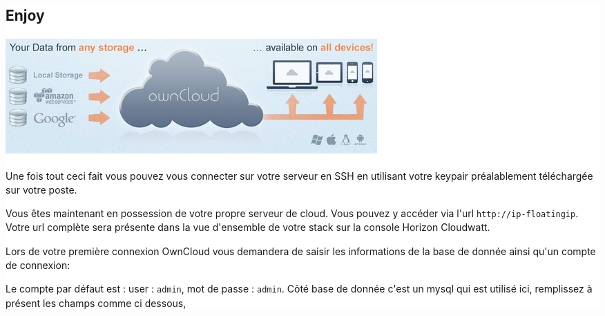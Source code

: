 ## Enjoy

![owncloudschema](img/owncloudschema.png)

Une fois tout ceci fait vous pouvez vous connecter sur votre serveur en SSH en utilisant votre keypair préalablement téléchargée sur votre poste.

Vous êtes maintenant en possession de votre propre serveur de cloud. Vous pouvez y accéder via l'url `http://ip-floatingip`. Votre url complète sera présente dans la vue d'ensemble de votre stack sur la console Horizon Cloudwatt.

Lors de votre première connexion OwnCloud vous demandera de saisir les informations de la base de donnée ainsi qu'un compte de connexion:

Le compte par défaut est : user : `admin`, mot de passe : `admin`.
Côté base de donnée c'est un mysql qui est utilisé ici, remplissez à présent les champs comme ci dessous,
